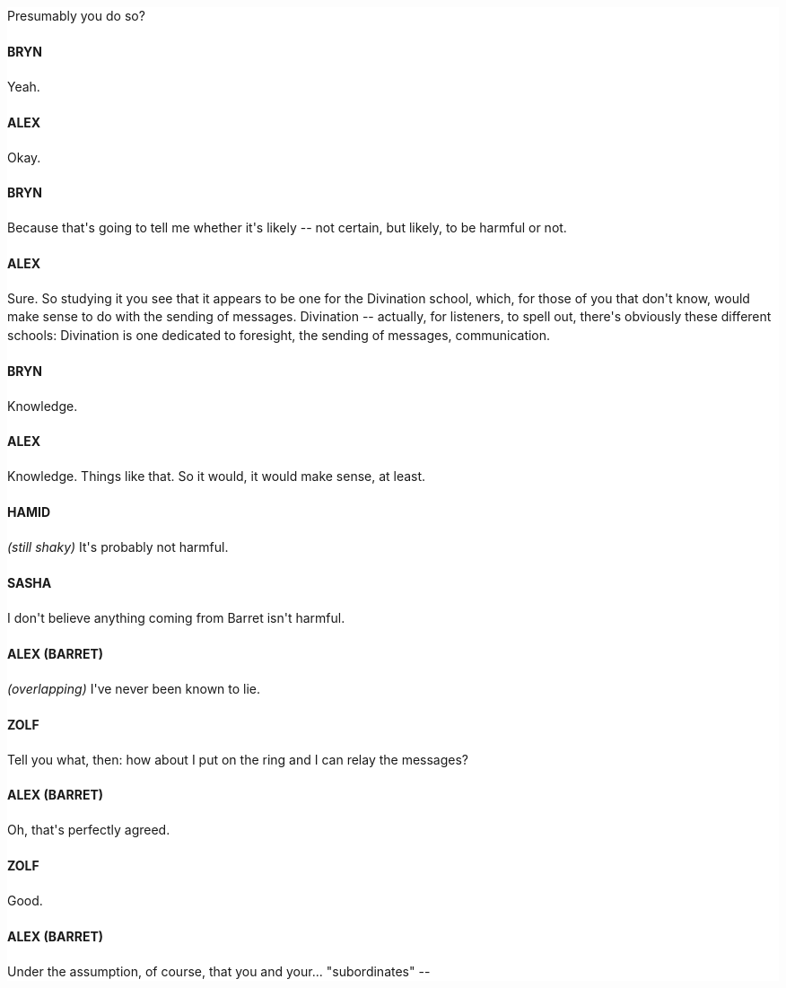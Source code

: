 Presumably you do so? 

#### BRYN

Yeah. 

#### ALEX

Okay. 

#### BRYN

Because that's going to tell me whether it's likely -- not certain, but likely, to be harmful or not.

#### ALEX

Sure. So studying it you see that it appears to be one for the Divination school, which, for those of you that don't know, would make sense to do with the sending of messages. Divination -- actually, for listeners, to spell out, there's obviously these different schools: Divination is one dedicated to foresight, the sending of messages, communication. 

#### BRYN

Knowledge. 

#### ALEX

Knowledge. Things like that. So it would, it would make sense, at least. 

#### HAMID

_(still shaky)_ It's probably not harmful. 

#### SASHA

I don't believe anything coming from Barret isn't harmful. 

#### ALEX (BARRET)

_(overlapping)_ I've never been known to lie. 

#### ZOLF

Tell you what, then: how about I put on the ring and I can relay the messages?

#### ALEX (BARRET)

Oh, that's perfectly agreed. 

#### ZOLF

Good.

#### ALEX (BARRET)

Under the assumption, of course, that you and your... "subordinates" --
